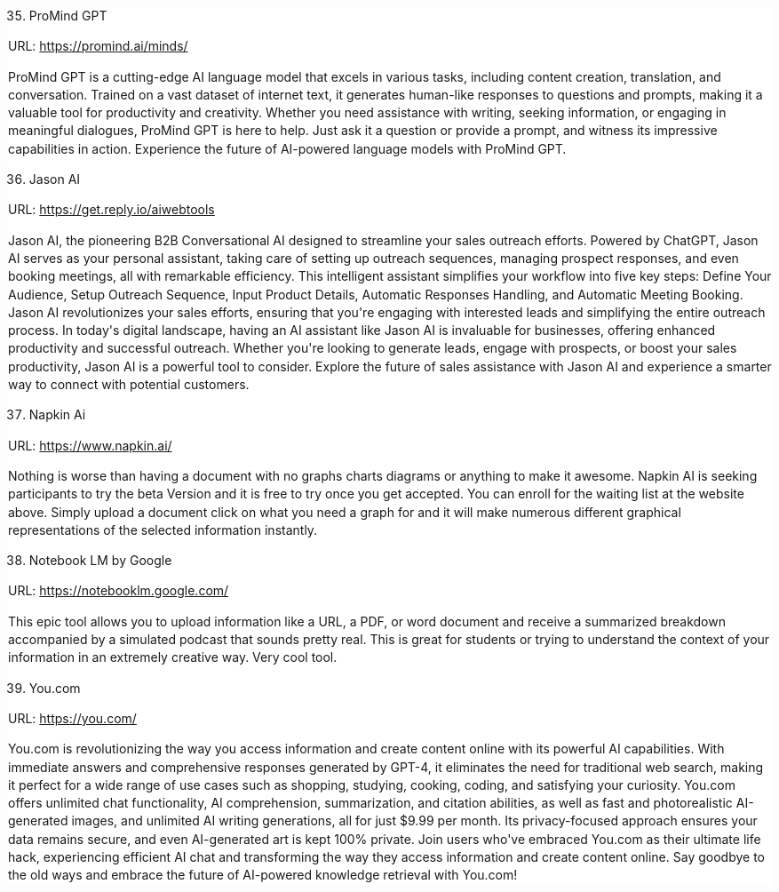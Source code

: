 
35. ProMind GPT

URL: https://promind.ai/minds/

ProMind GPT is a cutting-edge AI language model that excels in various tasks, including content creation, translation, and conversation. Trained on a vast dataset of internet text, it generates human-like responses to questions and prompts, making it a valuable tool for productivity and creativity. Whether you need assistance with writing, seeking information, or engaging in meaningful dialogues, ProMind GPT is here to help. Just ask it a question or provide a prompt, and witness its impressive capabilities in action. Experience the future of AI-powered language models with ProMind GPT.


36. Jason AI

URL: https://get.reply.io/aiwebtools

Jason AI, the pioneering B2B Conversational AI designed to streamline your sales outreach efforts. Powered by ChatGPT, Jason AI serves as your personal assistant, taking care of setting up outreach sequences, managing prospect responses, and even booking meetings, all with remarkable efficiency. This intelligent assistant simplifies your workflow into five key steps: Define Your Audience, Setup Outreach Sequence, Input Product Details, Automatic Responses Handling, and Automatic Meeting Booking. Jason AI revolutionizes your sales efforts, ensuring that you're engaging with interested leads and simplifying the entire outreach process. In today's digital landscape, having an AI assistant like Jason AI is invaluable for businesses, offering enhanced productivity and successful outreach. Whether you're looking to generate leads, engage with prospects, or boost your sales productivity, Jason AI is a powerful tool to consider. Explore the future of sales assistance with Jason AI and experience a smarter way to connect with potential customers.


37. Napkin Ai

URL: https://www.napkin.ai/

Nothing is worse than having a document with no graphs charts diagrams or anything to make it awesome. Napkin AI is seeking participants to try the beta Version and it is free to try once you get accepted. You can enroll for the waiting list at the website above. Simply upload a document click on what you need a graph for and it will make numerous different graphical representations of the selected information instantly.


38. Notebook LM by Google

URL: https://notebooklm.google.com/ 

This epic tool allows you to upload information like a URL, a PDF, or word document and receive a summarized breakdown accompanied by a simulated podcast that sounds pretty real. This is great for students or trying to understand the context of your information in an extremely creative way. Very cool tool.



39. You.com

URL: https://you.com/

You.com is revolutionizing the way you access information and create content online with its powerful AI capabilities. With immediate answers and comprehensive responses generated by GPT-4, it eliminates the need for traditional web search, making it perfect for a wide range of use cases such as shopping, studying, cooking, coding, and satisfying your curiosity. You.com offers unlimited chat functionality, AI comprehension, summarization, and citation abilities, as well as fast and photorealistic AI-generated images, and unlimited AI writing generations, all for just $9.99 per month. Its privacy-focused approach ensures your data remains secure, and even AI-generated art is kept 100% private. Join users who've embraced You.com as their ultimate life hack, experiencing efficient AI chat and transforming the way they access information and create content online. Say goodbye to the old ways and embrace the future of AI-powered knowledge retrieval with You.com!
